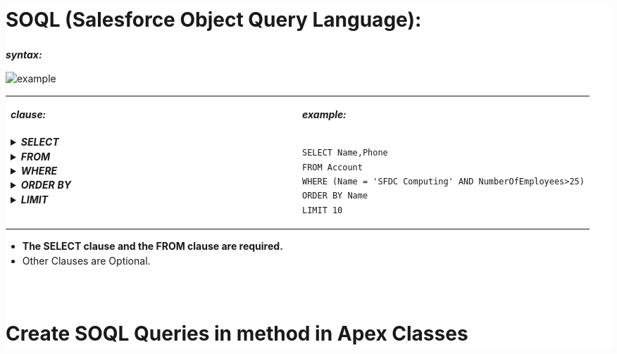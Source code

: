 # SOQL (Salesforce Object Query Language):



***syntax:***

![example](../../images/one.webp)


<table>
<tr> 
<td width="400vw">
    
***clause:***    
</td>
<td>

***example:***
</td>
</tr>  
<tr> 
<td>
    
<details><summary><b><em> SELECT </em></b></summary></details>  
    
<details><summary><b><em> FROM </em></b></summary></details> 
    
<details><summary><b><em> WHERE </em></b></summary></details> 

<details><summary><b><em> ORDER BY</em></b></summary></details> 
    
<details><summary><b><em> LIMIT </em></b></summary></details> 
    

   
</td>
<td>
    
```apex
SELECT Name,Phone 
FROM Account 
WHERE (Name = 'SFDC Computing' AND NumberOfEmployees>25)
ORDER BY Name
LIMIT 10
```
</td>
</tr>  
</table>    
    
    
- **The SELECT clause and the FROM clause are required.**    
- Other Clauses are Optional.
    
    
<br/>

# Create SOQL Queries in method in Apex Classes
